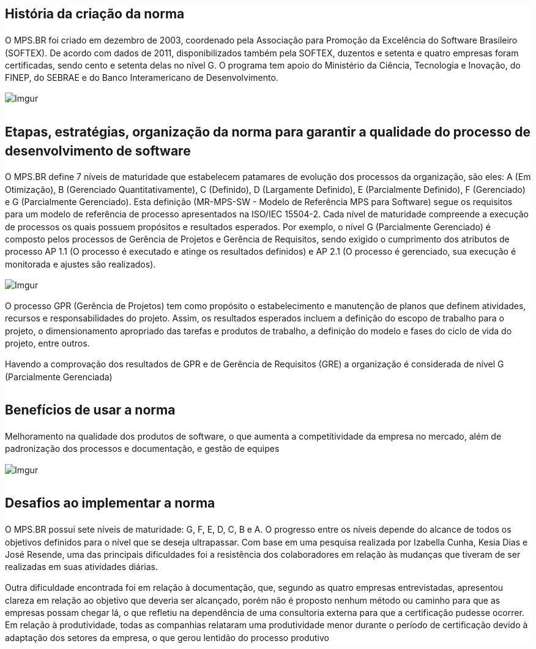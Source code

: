
## História da criação da norma

O MPS.BR foi criado em dezembro de 2003, coordenado pela Associação para Promoção da Excelência do Software Brasileiro (SOFTEX). De acordo com dados de 2011, disponibilizados também pela SOFTEX, duzentos e setenta e quatro empresas foram certificadas, sendo cento e setenta delas no nível G.
O programa tem apoio do Ministério da Ciência, Tecnologia e Inovação, do FINEP, do SEBRAE e do Banco Interamericano de Desenvolvimento.

![Imgur](https://imgur.com/LKAkVvX.png)

## Etapas, estratégias, organização da norma para garantir a qualidade do processo de desenvolvimento de software

O MPS.BR define 7 níveis de maturidade que estabelecem patamares de evolução dos processos da organização, são eles: A (Em Otimização), B (Gerenciado Quantitativamente), C (Definido), D (Largamente Definido), E (Parcialmente Definido), F (Gerenciado) e G (Parcialmente Gerenciado).
Esta definição (MR-MPS-SW - Modelo de Referência MPS para Software) segue os requisitos para um modelo de referência de processo apresentados na ISO/IEC 15504-2.
Cada nível de maturidade compreende a execução de processos os quais possuem propósitos e resultados esperados. Por exemplo, o nível G (Parcialmente Gerenciado) é composto pelos processos de Gerência de Projetos e Gerência de Requisitos, sendo exigido o cumprimento dos atributos de processo AP 1.1 (O processo é executado e atinge os resultados definidos) e AP 2.1 (O processo é gerenciado, sua execução é monitorada e ajustes são realizados).

![Imgur](https://i.imgur.com/aOkgflN.png)

O processo GPR (Gerência de Projetos) tem como propósito o estabelecimento e manutenção de planos que definem atividades, recursos e responsabilidades do projeto. Assim, os resultados esperados incluem a definição do escopo de trabalho para o projeto, o dimensionamento apropriado das tarefas e produtos de trabalho, a definição  do modelo e fases do ciclo de vida do projeto, entre outros.

Havendo a comprovação dos resultados de GPR e de Gerência de Requisitos (GRE) a organização é considerada de nível G (Parcialmente Gerenciada)

## Benefícios de usar a norma

Melhoramento na qualidade dos produtos de software, o que aumenta a competitividade da empresa no mercado, além de padronização dos processos e documentação, e gestão de equipes

![Imgur](https://i.imgur.com/aOkgflN.png)

## Desafios ao implementar a norma

O MPS.BR possui sete níveis de maturidade: G, F, E, D, C, B e A. O progresso entre os níveis depende do alcance de todos os objetivos definidos para o nível que se deseja ultrapassar. Com base em uma pesquisa realizada por Izabella Cunha, Kesia Dias e José Resende, uma das principais dificuldades foi a resistência dos colaboradores em relação às mudanças que tiveram de ser realizadas em suas atividades diárias.

Outra dificuldade encontrada foi em relação à documentação, que, segundo as quatro empresas entrevistadas, apresentou clareza em relação ao objetivo que deveria ser alcançado, porém não é proposto nenhum método ou caminho para que as empresas possam chegar lá, o que refletiu na dependência de uma consultoria externa para que a certificação pudesse ocorrer. Em relação à produtividade, todas as companhias relataram uma produtividade menor durante o período de certificação devido à adaptação dos setores da empresa, o que gerou lentidão do processo produtivo
